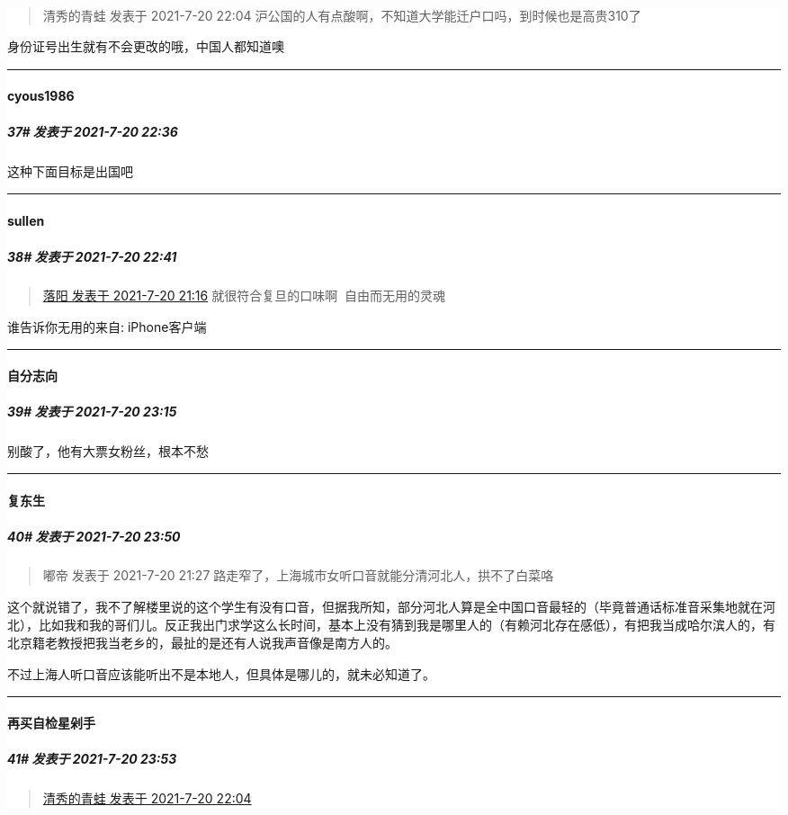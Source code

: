 
<blockquote>清秀的青蛙 发表于 2021-7-20 22:04
沪公国的人有点酸啊，不知道大学能迁户口吗，到时候也是高贵310了</blockquote>
身份证号出生就有不会更改的哦，中国人都知道噢


*****

####  cyous1986  
##### 37#       发表于 2021-7-20 22:36


这种下面目标是出国吧


*****

####  sullen  
##### 38#       发表于 2021-7-20 22:41


<blockquote><a href="httphttps://bbs.saraba1st.com/2b/forum.php?mod=redirect&amp;goto=findpost&amp;pid=52037005&amp;ptid=2016555" target="_blank"> 落阳 发表于 2021-7-20 21:16</a> 就很符合复旦的口味啊  自由而无用的灵魂 </blockquote>
谁告诉你无用的来自: iPhone客户端


*****

####  自分志向  
##### 39#       发表于 2021-7-20 23:15


别酸了，他有大票女粉丝，根本不愁


*****

####  复东生  
##### 40#       发表于 2021-7-20 23:50


<blockquote>嘟帝 发表于 2021-7-20 21:27
路走窄了，上海城市女听口音就能分清河北人，拱不了白菜咯</blockquote>
这个就说错了，我不了解楼里说的这个学生有没有口音，但据我所知，部分河北人算是全中国口音最轻的（毕竟普通话标准音采集地就在河北），比如我和我的哥们儿。反正我出门求学这么长时间，基本上没有猜到我是哪里人的（有赖河北存在感低），有把我当成哈尔滨人的，有北京籍老教授把我当老乡的，最扯的是还有人说我声音像是南方人的。

不过上海人听口音应该能听出不是本地人，但具体是哪儿的，就未必知道了。


*****

####  再买自检星剁手  
##### 41#       发表于 2021-7-20 23:53


<blockquote><a href="httphttps://bbs.saraba1st.com/2b/forum.php?mod=redirect&amp;goto=findpost&amp;pid=52037561&amp;ptid=2016555" target="_blank">清秀的青蛙 发表于 2021-7-20 22:04</a>
